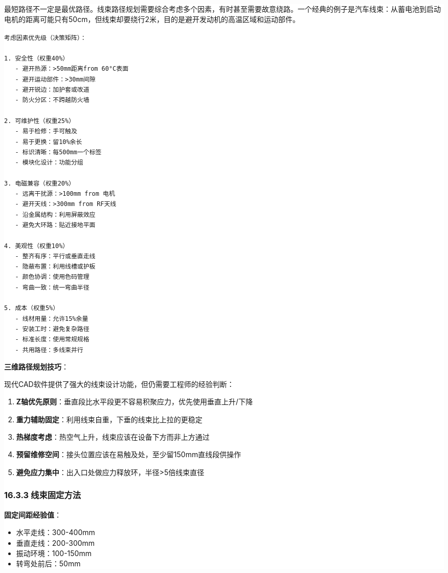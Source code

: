 最短路径不一定是最优路径。线束路径规划需要综合考虑多个因素，有时甚至需要故意绕路。一个经典的例子是汽车线束：从蓄电池到启动电机的距离可能只有50cm，但线束却要绕行2米，目的是避开发动机的高温区域和运动部件。

```
考虑因素优先级（决策矩阵）：

1. 安全性（权重40%）
   - 避开热源：>50mm距离from 60°C表面
   - 避开运动部件：>30mm间隙
   - 避开锐边：加护套或改道
   - 防火分区：不跨越防火墙

2. 可维护性（权重25%）
   - 易于检修：手可触及
   - 易于更换：留10%余长  
   - 标识清晰：每500mm一个标签
   - 模块化设计：功能分组

3. 电磁兼容（权重20%）
   - 远离干扰源：>100mm from 电机
   - 避开天线：>300mm from RF天线
   - 沿金属结构：利用屏蔽效应
   - 避免大环路：贴近接地平面

4. 美观性（权重10%）
   - 整齐有序：平行或垂直走线
   - 隐蔽布置：利用线槽或护板
   - 颜色协调：使用色码管理
   - 弯曲一致：统一弯曲半径

5. 成本（权重5%）
   - 线材用量：允许15%余量
   - 安装工时：避免复杂路径
   - 标准长度：使用常规规格
   - 共用路径：多线束并行
```

**三维路径规划技巧**：

现代CAD软件提供了强大的线束设计功能，但仍需要工程师的经验判断：

1. **Z轴优先原则**：垂直段比水平段更不容易积聚应力，优先使用垂直上升/下降

2. **重力辅助固定**：利用线束自重，下垂的线束比上拉的更稳定

3. **热梯度考虑**：热空气上升，线束应该在设备下方而非上方通过

4. **预留维修空间**：接头位置应该在易触及处，至少留150mm直线段供操作

5. **避免应力集中**：出入口处做应力释放环，半径>5倍线束直径

### 16.3.3 线束固定方法

**固定间距经验值**：
- 水平走线：300-400mm
- 垂直走线：200-300mm
- 振动环境：100-150mm
- 转弯处前后：50mm
